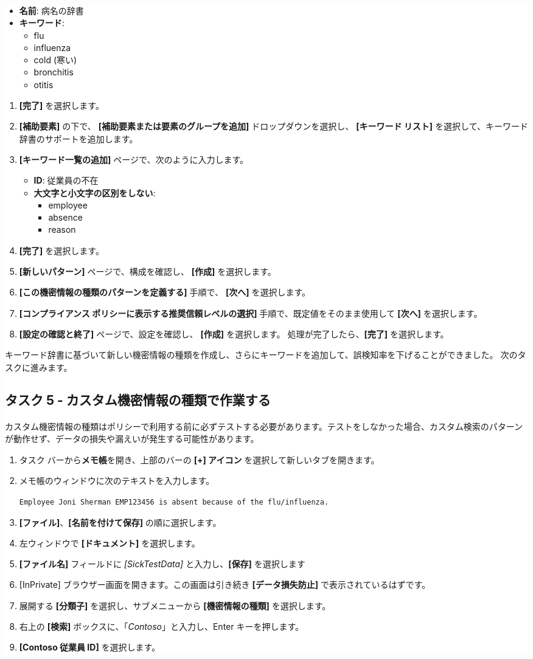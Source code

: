    - **名前**: 病名の辞書
   - **キーワード**:
      - flu
      - influenza
      - cold (寒い)
      - bronchitis
      - otitis  

1. **[完了]** を選択します。

1. **[補助要素]** の下で、 **[補助要素または要素のグループを追加]** ドロップダウンを選択し、 **[キーワード リスト]** を選択して、キーワード辞書のサポートを追加します。

1. **[キーワード一覧の追加]** ページで、次のように入力します。

   - **ID**: 従業員の不在
   - **大文字と小文字の区別をしない**:
     - employee
     - absence
     - reason

1. **[完了]** を選択します。

1. **[新しいパターン]** ページで、構成を確認し、 **[作成]** を選択します。

1. **[この機密情報の種類のパターンを定義する]** 手順で、 **[次へ]** を選択します。

1. **[コンプライアンス ポリシーに表示する推奨信頼レベルの選択]** 手順で、既定値をそのまま使用して **[次へ]** を選択します。

1. **[設定の確認と終了]** ページで、設定を確認し、 **[作成]** を選択します。  処理が完了したら、**[完了]** を選択します。



キーワード辞書に基づいて新しい機密情報の種類を作成し、さらにキーワードを追加して、誤検知率を下げることができました。 次のタスクに進みます。

## タスク 5 - カスタム機密情報の種類で作業する

カスタム機密情報の種類はポリシーで利用する前に必ずテストする必要があります。テストをしなかった場合、カスタム検索のパターンが動作せず、データの損失や漏えいが発生する可能性があります。



1. タスク バーから**メモ帳**を開き、上部のバーの **[+] アイコン** を選択して新しいタブを開きます。

1. メモ帳のウィンドウに次のテキストを入力します。

    ``` text
    Employee Joni Sherman EMP123456 is absent because of the flu/influenza.
    ```

1. **[ファイル]**、**[名前を付けて保存]** の順に選択します。

1. 左ウィンドウで **[ドキュメント]** を選択します。

1. **[ファイル名]** フィールドに *[SickTestData]* と入力し、**[保存]** を選択します



1. [InPrivate] ブラウザー画面を開きます。この画面は引き続き **[データ損失防止]** で表示されているはずです。

1. 展開する **[分類子]** を選択し、サブメニューから **[機密情報の種類]** を選択します。

1. 右上の **[検索]** ボックスに、「*Contoso*」と入力し、Enter キーを押します。

1. **[Contoso 従業員 ID]** を選択します。
